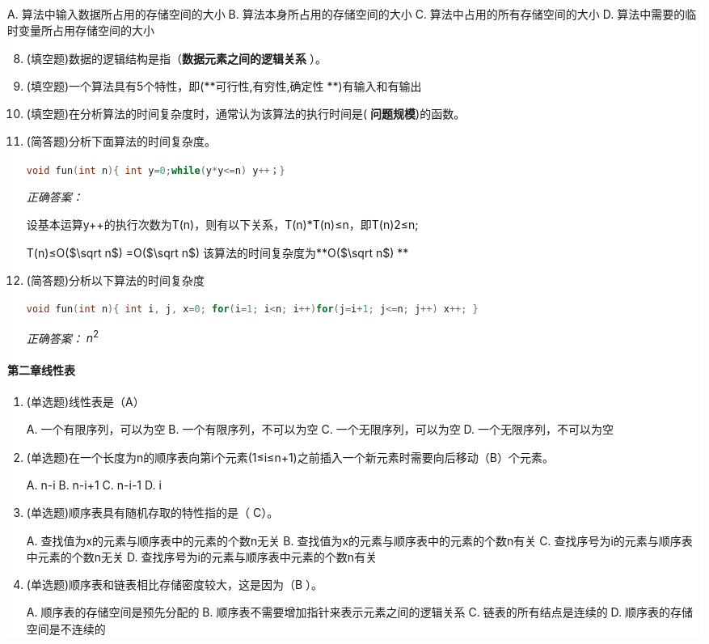   A. 算法中输入数据所占用的存储空间的大小
  B. 算法本身所占用的存储空间的大小
  C. 算法中占用的所有存储空间的大小
  D. 算法中需要的临时变量所占用存储空间的大小

   8. (填空题)数据的逻辑结构是指（**数据元素之间的逻辑关系** ）。


  9. (填空题)一个算法具有5个特性，即(**可行性,有穷性,确定性 **)有输入和有输出

  10. (填空题)在分析算法的时间复杂度时，通常认为该算法的执行时间是( **问题规模**)的函数。

  11. (简答题)分析下面算法的时间复杂度。
      `````` C++
      void fun(int n){ int y=0;while(y*y<=n) y++；} 
      ``````
      
      *正确答案：* 
      
      设基本运算y++的执行次数为T(n)，则有以下关系，T(n)*T(n)≤n，即T(n)­2≤n;
      
      T(n)≤O($\sqrt n$) =O($\sqrt n$) 该算法的时间复杂度为**O($\sqrt n$) **
      
  12. (简答题)分析以下算法的时间复杂度

      ```````C++
      void fun(int n){ int i, j, x=0; for(i=1; i<n; i++)for(j=i+1; j<=n; j++) x++; } 
      ```````

      *正确答案：* $n^2$

 #### 第二章线性表

 1. (单选题)线性表是（A）

    A. 一个有限序列，可以为空
    B. 一个有限序列，不可以为空
    C. 一个无限序列，可以为空
    D. 一个无限序列，不可以为空

2. (单选题)在一个长度为n的顺序表向第i个元素(1≤i≤n+1)之前插入一个新元素时需要向后移动（B）个元素。

   A. n-i
   B. n-i+1
   C. n-i-1
   D. i

3. (单选题)顺序表具有随机存取的特性指的是（ C）。

   A. 查找值为x的元素与顺序表中的元素的个数n无关
   B. 查找值为x的元素与顺序表中的元素的个数n有关
   C. 查找序号为i的元素与顺序表中元素的个数n无关
   D. 查找序号为i的元素与顺序表中元素的个数n有关

 4. (单选题)顺序表和链表相比存储密度较大，这是因为（B ）。

    A. 顺序表的存储空间是预先分配的
    B. 顺序表不需要增加指针来表示元素之间的逻辑关系
    C. 链表的所有结点是连续的
    D. 顺序表的存储空间是不连续的
